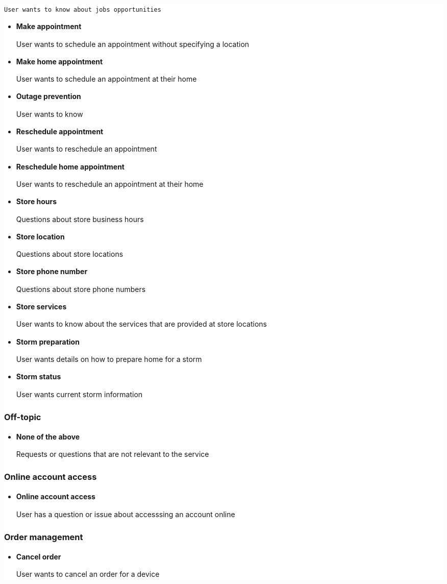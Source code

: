     User wants to know about jobs opportunities

- ****Make appointment****

    User wants to schedule an appointment without specifying a location

- ****Make home appointment****

    User wants to schedule an appointment at their home

- ****Outage prevention****

    User wants to know

- ****Reschedule appointment****

    User wants to reschedule an appointment

- ****Reschedule home appointment****

    User wants to reschedule an appointment at their home

- ****Store hours****

    Questions about store business hours

- ****Store location****

    Questions about store locations

- ****Store phone number****

    Questions about store phone numbers

- ****Store services****

    User wants to know about the services that are provided at store locations

- ****Storm preparation****

    User wants details on how to prepare home for a storm

- ****Storm status****

    User wants current storm information

### Off-topic

- ****None of the above****

    Requests or questions that are not relevant to the service

### Online account access

- ****Online account access****

    User has a question or issue about accesssing an account online

### Order management

- ****Cancel order****

    User wants to cancel an order for a device
